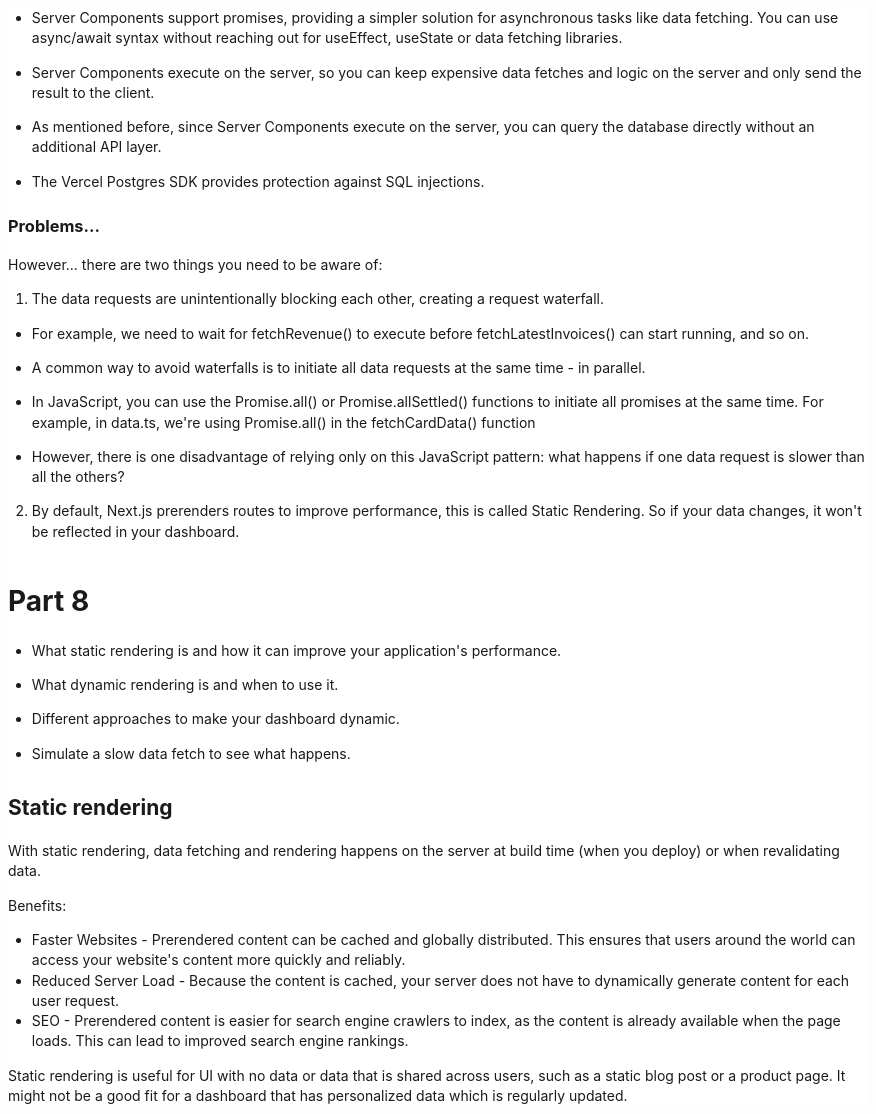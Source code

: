 - Server Components support promises, providing a simpler solution for asynchronous tasks like data fetching. You can use async/await syntax without reaching out for useEffect, useState or data fetching libraries.
- Server Components execute on the server, so you can keep expensive data fetches and logic on the server and only send the result to the client.
- As mentioned before, since Server Components execute on the server, you can query the database directly without an additional API layer.

- The Vercel Postgres SDK provides protection against SQL injections.

### Problems...

However... there are two things you need to be aware of:

1. The data requests are unintentionally blocking each other, creating a request waterfall.

- For example, we need to wait for fetchRevenue() to execute before fetchLatestInvoices() can start running, and so on.

- A common way to avoid waterfalls is to initiate all data requests at the same time - in parallel.

- In JavaScript, you can use the Promise.all() or Promise.allSettled() functions to initiate all promises at the same time. For example, in data.ts, we're using Promise.all() in the fetchCardData() function

- However, there is one disadvantage of relying only on this JavaScript pattern: what happens if one data request is slower than all the others?

2. By default, Next.js prerenders routes to improve performance, this is called Static Rendering. So if your data changes, it won't be reflected in your dashboard.

# Part 8

- What static rendering is and how it can improve your application's performance.

- What dynamic rendering is and when to use it.

- Different approaches to make your dashboard dynamic.

- Simulate a slow data fetch to see what happens.

## Static rendering

With static rendering, data fetching and rendering happens on the server at build time (when you deploy) or when revalidating data.

Benefits:

- Faster Websites - Prerendered content can be cached and globally distributed. This ensures that users around the world can access your website's content more quickly and reliably.
- Reduced Server Load - Because the content is cached, your server does not have to dynamically generate content for each user request.
- SEO - Prerendered content is easier for search engine crawlers to index, as the content is already available when the page loads. This can lead to improved search engine rankings.

Static rendering is useful for UI with no data or data that is shared across users, such as a static blog post or a product page. It might not be a good fit for a dashboard that has personalized data which is regularly updated.
